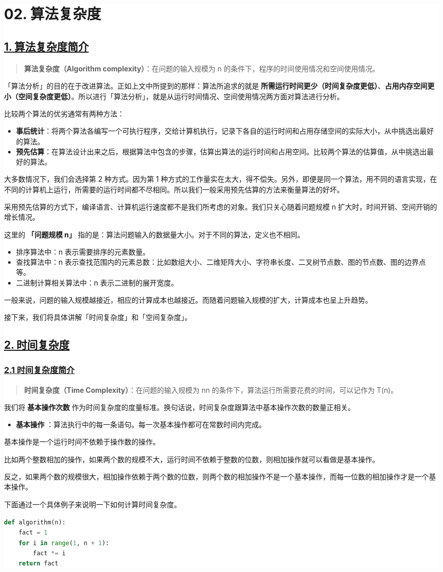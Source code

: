# 02. 算法复杂度

## [1. 算法复杂度简介](https://algo.itcharge.cn/00.Introduction/02.Algorithm-Complexity/#_1-%E7%AE%97%E6%B3%95%E5%A4%8D%E6%9D%82%E5%BA%A6%E7%AE%80%E4%BB%8B)

> **算法复杂度（Algorithm complexity）**：在问题的输入规模为 n 的条件下，程序的时间使用情况和空间使用情况。

「算法分析」的目的在于改进算法。正如上文中所提到的那样：算法所追求的就是 **所需运行时间更少（时间复杂度更低）**、**占用内存空间更小（空间复杂度更低）**。所以进行「算法分析」，就是从运行时间情况、空间使用情况两方面对算法进行分析。

比较两个算法的优劣通常有两种方法：

- **事后统计**：将两个算法各编写一个可执行程序，交给计算机执行，记录下各自的运行时间和占用存储空间的实际大小，从中挑选出最好的算法。
- **预先估算**：在算法设计出来之后，根据算法中包含的步骤，估算出算法的运行时间和占用空间。比较两个算法的估算值，从中挑选出最好的算法。

大多数情况下，我们会选择第 2 种方式。因为第 1 种方式的工作量实在太大，得不偿失。另外，即便是同一个算法，用不同的语言实现，在不同的计算机上运行，所需要的运行时间都不尽相同。所以我们一般采用预先估算的方法来衡量算法的好坏。

采用预先估算的方式下，编译语言、计算机运行速度都不是我们所考虑的对象。我们只关心随着问题规模 n 扩大时，时间开销、空间开销的增长情况。

这里的 **「问题规模 n」** 指的是：算法问题输入的数据量大小。对于不同的算法，定义也不相同。

- 排序算法中：n 表示需要排序的元素数量。
- 查找算法中：n 表示查找范围内的元素总数：比如数组大小、二维矩阵大小、字符串长度、二叉树节点数、图的节点数、图的边界点等。
- 二进制计算相关算法中：n 表示二进制的展开宽度。

一般来说，问题的输入规模越接近，相应的计算成本也越接近。而随着问题输入规模的扩大，计算成本也呈上升趋势。

接下来，我们将具体讲解「时间复杂度」和「空间复杂度」。

## [2. 时间复杂度](https://algo.itcharge.cn/00.Introduction/02.Algorithm-Complexity/#_2-%E6%97%B6%E9%97%B4%E5%A4%8D%E6%9D%82%E5%BA%A6)

### [2.1 时间复杂度简介](https://algo.itcharge.cn/00.Introduction/02.Algorithm-Complexity/#_2-1-%E6%97%B6%E9%97%B4%E5%A4%8D%E6%9D%82%E5%BA%A6%E7%AE%80%E4%BB%8B)

> **时间复杂度（Time Complexity）**：在问题的输入规模为 nn 的条件下，算法运行所需要花费的时间，可以记作为 T(n)。

我们将 **基本操作次数** 作为时间复杂度的度量标准。换句话说，时间复杂度跟算法中基本操作次数的数量正相关。

- **基本操作** ：算法执行中的每一条语句。每一次基本操作都可在常数时间内完成。

基本操作是一个运行时间不依赖于操作数的操作。

比如两个整数相加的操作，如果两个数的规模不大，运行时间不依赖于整数的位数，则相加操作就可以看做是基本操作。

反之，如果两个数的规模很大，相加操作依赖于两个数的位数，则两个数的相加操作不是一个基本操作，而每一位数的相加操作才是一个基本操作。

下面通过一个具体例子来说明一下如何计算时间复杂度。

```python
def algorithm(n):
    fact = 1
    for i in range(1, n + 1):
        fact *= i
    return fact
```

